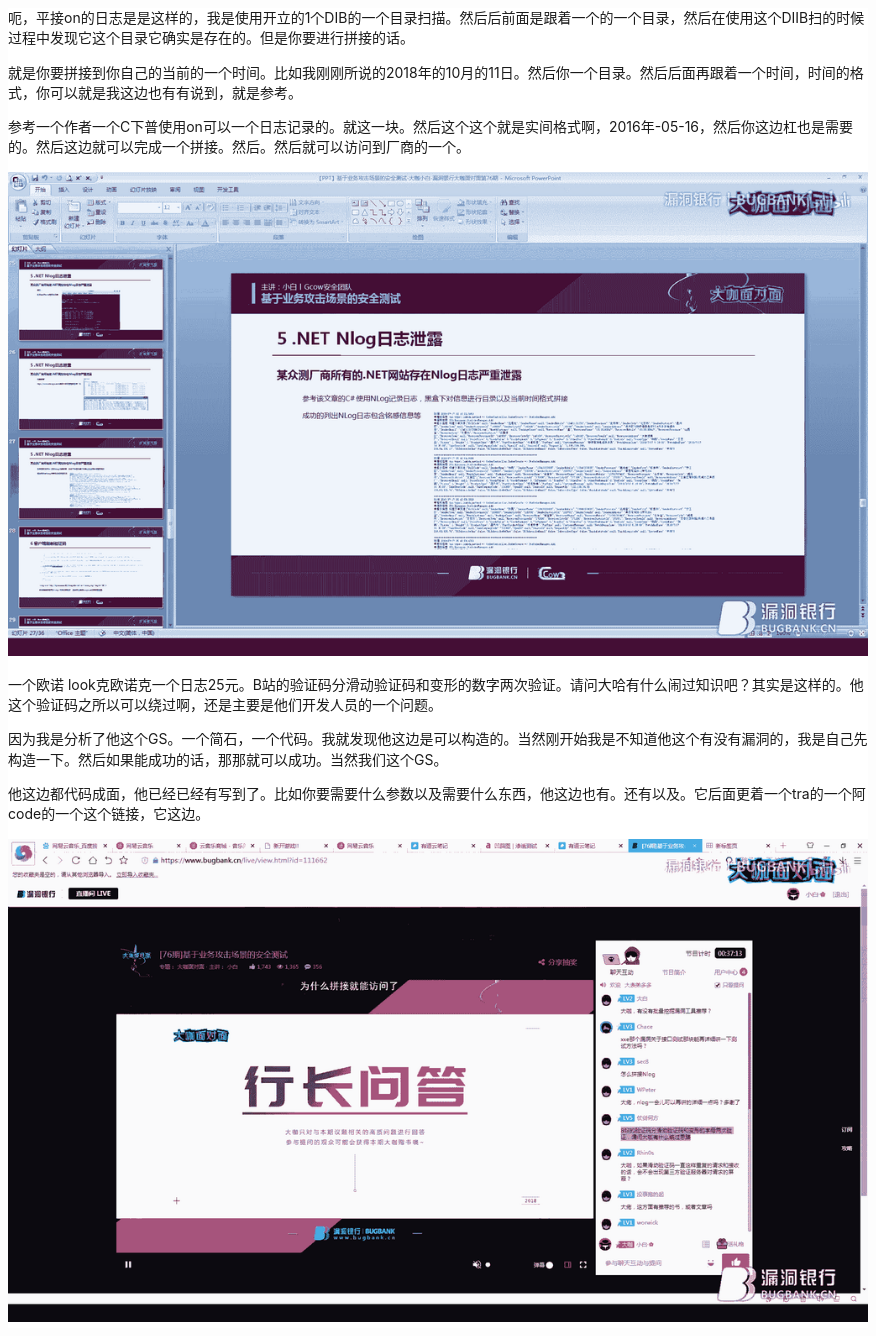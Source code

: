 呃，平接on的日志是是这样的，我是使用开立的1个DIB的一个目录扫描。然后后前面是跟着一个的一个目录，然后在使用这个DIIB扫的时候过程中发现它这个目录它确实是存在的。但是你要进行拼接的话。

就是你要拼接到你自己的当前的一个时间。比如我刚刚所说的2018年的10月的11日。然后你一个目录。然后后面再跟着一个时间，时间的格式，你可以就是我这边也有有说到，就是参考。

参考一个作者一个C下普使用on可以一个日志记录的。就这一块。然后这个这个就是实间格式啊，2016年-05-16，然后你这边杠也是需要的。然后这边就可以完成一个拼接。然后。然后就可以访问到厂商的一个。



![](img/63a45f073e13c1ff59a5bb08ccf5be73_17.png)

一个欧诺 look克欧诺克一个日志25元。B站的验证码分滑动验证码和变形的数字两次验证。请问大哈有什么闹过知识吧？其实是这样的。他这个验证码之所以可以绕过啊，还是主要是他们开发人员的一个问题。

因为我是分析了他这个GS。一个简石，一个代码。我就发现他这边是可以构造的。当然刚开始我是不知道他这个有没有漏洞的，我是自己先构造一下。然后如果能成功的话，那那就可以成功。当然我们这个GS。

他这边都代码成面，他已经已经有写到了。比如你要需要什么参数以及需要什么东西，他这边也有。还有以及。它后面更着一个tra的一个阿 code的一个这个链接，它这边。



![](img/63a45f073e13c1ff59a5bb08ccf5be73_19.png)
